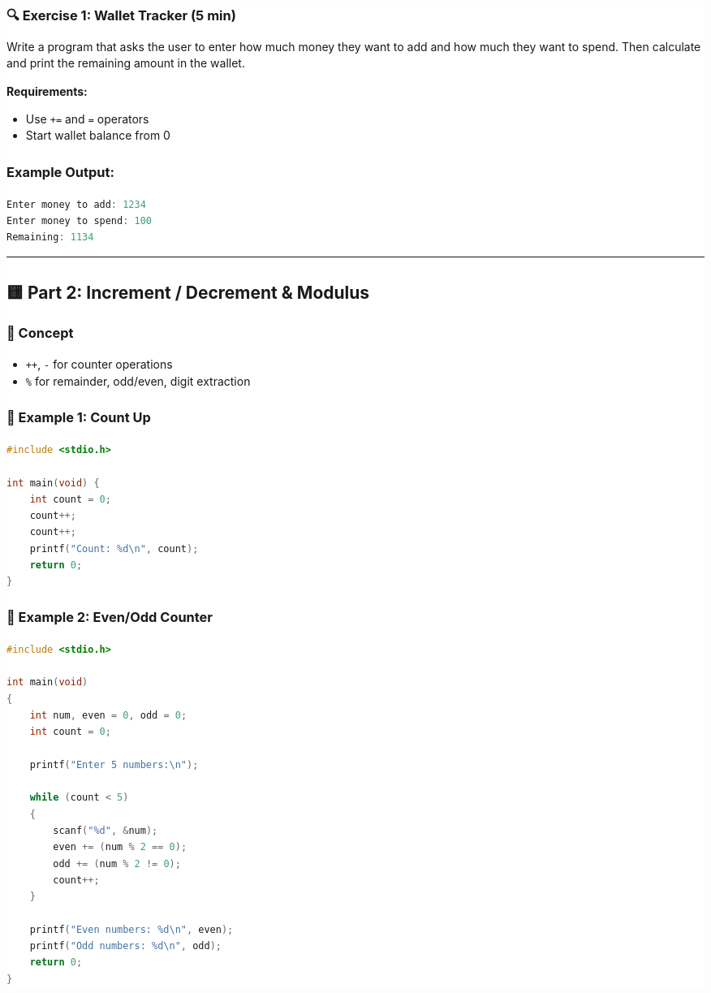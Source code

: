 ### 🔍 Exercise 1: Wallet Tracker (5 min)

Write a program that asks the user to enter how much money they want to add and how much they want to spend. Then calculate and print the remaining amount in the wallet.

**Requirements:**

- Use `+=` and `=` operators
- Start wallet balance from 0

### **Example Output:**

```c
Enter money to add: 1234
Enter money to spend: 100
Remaining: 1134
```

---

## 🟨 Part 2: Increment / Decrement & Modulus

### 🧠 Concept

- `++`, `-` for counter operations
- `%` for remainder, odd/even, digit extraction

### 🧪 Example 1: Count Up

```c
#include <stdio.h>

int main(void) {
    int count = 0;
    count++;
    count++;
    printf("Count: %d\n", count);
    return 0;
}
```

### **🧪 Example 2: Even/Odd Counter**

```c
#include <stdio.h>

int main(void)
{
    int num, even = 0, odd = 0;
    int count = 0;

    printf("Enter 5 numbers:\n");

    while (count < 5)
    {
        scanf("%d", &num);
        even += (num % 2 == 0);
        odd += (num % 2 != 0);
        count++;
    }

    printf("Even numbers: %d\n", even);
    printf("Odd numbers: %d\n", odd);
    return 0;
}
```